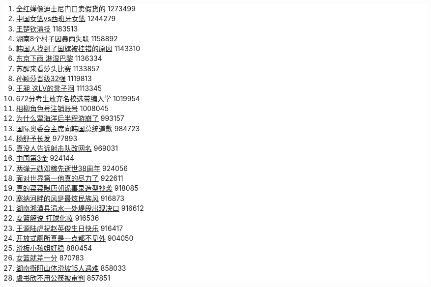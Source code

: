 1. [全红婵像迪士尼门口卖假货的](https://s.weibo.com/weibo?q=%E5%85%A8%E7%BA%A2%E5%A9%B5%E5%83%8F%E8%BF%AA%E5%A3%AB%E5%B0%BC%E9%97%A8%E5%8F%A3%E5%8D%96%E5%81%87%E8%B4%A7%E7%9A%84&t=31&band_rank=8&Refer=top) 1273499
1. [中国女篮vs西班牙女篮](https://s.weibo.com/weibo?q=%23%E4%B8%AD%E5%9B%BD%E5%A5%B3%E7%AF%AEvs%E8%A5%BF%E7%8F%AD%E7%89%99%E5%A5%B3%E7%AF%AE%23&t=31&band_rank=4&Refer=top) 1244279
1. [王楚钦演技](https://s.weibo.com/weibo?q=%E7%8E%8B%E6%A5%9A%E9%92%A6%E6%BC%94%E6%8A%80&t=31&band_rank=5&Refer=top) 1183513
1. [湖南8个村子因暴雨失联](https://s.weibo.com/weibo?q=%23%E6%B9%96%E5%8D%978%E4%B8%AA%E6%9D%91%E5%AD%90%E5%9B%A0%E6%9A%B4%E9%9B%A8%E5%A4%B1%E8%81%94%23&t=31&band_rank=6&Refer=top) 1158892
1. [韩国人找到了国旗被挂错的原因](https://s.weibo.com/weibo?q=%23%E9%9F%A9%E5%9B%BD%E4%BA%BA%E6%89%BE%E5%88%B0%E4%BA%86%E5%9B%BD%E6%97%97%E8%A2%AB%E6%8C%82%E9%94%99%E7%9A%84%E5%8E%9F%E5%9B%A0%23&t=31&band_rank=7&Refer=top) 1143310
1. [东京下雨 淋湿巴黎](https://s.weibo.com/weibo?q=%E4%B8%9C%E4%BA%AC%E4%B8%8B%E9%9B%A8%20%E6%B7%8B%E6%B9%BF%E5%B7%B4%E9%BB%8E&t=31&band_rank=6&Refer=top) 1136334
1. [苏醒来看莎头比赛](https://s.weibo.com/weibo?q=%23%E8%8B%8F%E9%86%92%E6%9D%A5%E7%9C%8B%E8%8E%8E%E5%A4%B4%E6%AF%94%E8%B5%9B%23&t=31&band_rank=6&Refer=top) 1133857
1. [孙颖莎晋级32强](https://s.weibo.com/weibo?q=%23%E5%AD%99%E9%A2%96%E8%8E%8E%E6%99%8B%E7%BA%A732%E5%BC%BA%23&t=31&band_rank=9&Refer=top) 1119813
1. [王昶 这LV的凳子啊](https://s.weibo.com/weibo?q=%E7%8E%8B%E6%98%B6%20%E8%BF%99LV%E7%9A%84%E5%87%B3%E5%AD%90%E5%95%8A&t=31&band_rank=5&Refer=top) 1113345
1. [672分考生放弃名校选带编入学](https://s.weibo.com/weibo?q=%23672%E5%88%86%E8%80%83%E7%94%9F%E6%94%BE%E5%BC%83%E5%90%8D%E6%A0%A1%E9%80%89%E5%B8%A6%E7%BC%96%E5%85%A5%E5%AD%A6%23&t=31&band_rank=7&Refer=top) 1019954
1. [相柳角色号注销账号](https://s.weibo.com/weibo?q=%23%E7%9B%B8%E6%9F%B3%E8%A7%92%E8%89%B2%E5%8F%B7%E6%B3%A8%E9%94%80%E8%B4%A6%E5%8F%B7%23&t=31&band_rank=8&Refer=top) 1008045
1. [为什么覃海洋后半程游崩了](https://s.weibo.com/weibo?q=%23%E4%B8%BA%E4%BB%80%E4%B9%88%E8%A6%83%E6%B5%B7%E6%B4%8B%E5%90%8E%E5%8D%8A%E7%A8%8B%E6%B8%B8%E5%B4%A9%E4%BA%86%23&t=31&band_rank=9&Refer=top) 993157
1. [国际奥委会主席向韩国总统道歉](https://s.weibo.com/weibo?q=%23%E5%9B%BD%E9%99%85%E5%A5%A5%E5%A7%94%E4%BC%9A%E4%B8%BB%E5%B8%AD%E5%90%91%E9%9F%A9%E5%9B%BD%E6%80%BB%E7%BB%9F%E9%81%93%E6%AD%89%23&t=31&band_rank=10&Refer=top) 984723
1. [杨舒予长发](https://s.weibo.com/weibo?q=%23%E6%9D%A8%E8%88%92%E4%BA%88%E9%95%BF%E5%8F%91%23&t=31&band_rank=7&Refer=top) 977893
1. [真没人告诉射击队改网名](https://s.weibo.com/weibo?q=%E7%9C%9F%E6%B2%A1%E4%BA%BA%E5%91%8A%E8%AF%89%E5%B0%84%E5%87%BB%E9%98%9F%E6%94%B9%E7%BD%91%E5%90%8D&t=31&band_rank=11&Refer=top) 969031
1. [中国第3金](https://s.weibo.com/weibo?q=%23%E4%B8%AD%E5%9B%BD%E7%AC%AC3%E9%87%91%23&t=31&band_rank=12&Refer=top) 924144
1. [两弹元勋邓稼先逝世38周年](https://s.weibo.com/weibo?q=%23%E4%B8%A4%E5%BC%B9%E5%85%83%E5%8B%8B%E9%82%93%E7%A8%BC%E5%85%88%E9%80%9D%E4%B8%9638%E5%91%A8%E5%B9%B4%23&t=31&band_rank=10&Refer=top) 924056
1. [面对世界第一他真的尽力了](https://s.weibo.com/weibo?q=%23%E9%9D%A2%E5%AF%B9%E4%B8%96%E7%95%8C%E7%AC%AC%E4%B8%80%E4%BB%96%E7%9C%9F%E7%9A%84%E5%B0%BD%E5%8A%9B%E4%BA%86%23&t=31&band_rank=8&Refer=top) 922611
1. [真的菜菜曝唐朝诡事录造型抄袭](https://s.weibo.com/weibo?q=%23%E7%9C%9F%E7%9A%84%E8%8F%9C%E8%8F%9C%E6%9B%9D%E5%94%90%E6%9C%9D%E8%AF%A1%E4%BA%8B%E5%BD%95%E9%80%A0%E5%9E%8B%E6%8A%84%E8%A2%AD%23&t=31&band_rank=7&Refer=top) 918085
1. [塞纳河畔的风是最炫民族风](https://s.weibo.com/weibo?q=%23%E5%A1%9E%E7%BA%B3%E6%B2%B3%E7%95%94%E7%9A%84%E9%A3%8E%E6%98%AF%E6%9C%80%E7%82%AB%E6%B0%91%E6%97%8F%E9%A3%8E%23&t=31&band_rank=9&Refer=top) 916873
1. [湖南湘潭县涓水一处堤段出现决口](https://s.weibo.com/weibo?q=%23%E6%B9%96%E5%8D%97%E6%B9%98%E6%BD%AD%E5%8E%BF%E6%B6%93%E6%B0%B4%E4%B8%80%E5%A4%84%E5%A0%A4%E6%AE%B5%E5%87%BA%E7%8E%B0%E5%86%B3%E5%8F%A3%23&t=31&band_rank=10&Refer=top) 916612
1. [女篮解说 打球化妆](https://s.weibo.com/weibo?q=%E5%A5%B3%E7%AF%AE%E8%A7%A3%E8%AF%B4%20%E6%89%93%E7%90%83%E5%8C%96%E5%A6%86&t=31&band_rank=11&Refer=top) 916536
1. [王源陆虎祝赵英俊生日快乐](https://s.weibo.com/weibo?q=%23%E7%8E%8B%E6%BA%90%E9%99%86%E8%99%8E%E7%A5%9D%E8%B5%B5%E8%8B%B1%E4%BF%8A%E7%94%9F%E6%97%A5%E5%BF%AB%E4%B9%90%23&t=31&band_rank=12&Refer=top) 916417
1. [开放式厕所真是一点都不见外](https://s.weibo.com/weibo?q=%23%E5%BC%80%E6%94%BE%E5%BC%8F%E5%8E%95%E6%89%80%E7%9C%9F%E6%98%AF%E4%B8%80%E7%82%B9%E9%83%BD%E4%B8%8D%E8%A7%81%E5%A4%96%23&t=31&band_rank=38&Refer=top) 904050
1. [滑板小孩姐好稳](https://s.weibo.com/weibo?q=%E6%BB%91%E6%9D%BF%E5%B0%8F%E5%AD%A9%E5%A7%90%E5%A5%BD%E7%A8%B3&t=31&band_rank=9&Refer=top) 880454
1. [女篮就差一分](https://s.weibo.com/weibo?q=%E5%A5%B3%E7%AF%AE%E5%B0%B1%E5%B7%AE%E4%B8%80%E5%88%86&t=31&band_rank=13&Refer=top) 870783
1. [湖南衡阳山体滑坡15人遇难](https://s.weibo.com/weibo?q=%23%E6%B9%96%E5%8D%97%E8%A1%A1%E9%98%B3%E5%B1%B1%E4%BD%93%E6%BB%91%E5%9D%A115%E4%BA%BA%E9%81%87%E9%9A%BE%23&t=31&band_rank=10&Refer=top) 858033
1. [虞书欣不用公筷被审判](https://s.weibo.com/weibo?q=%23%E8%99%9E%E4%B9%A6%E6%AC%A3%E4%B8%8D%E7%94%A8%E5%85%AC%E7%AD%B7%E8%A2%AB%E5%AE%A1%E5%88%A4%23&t=31&band_rank=20&Refer=top) 857851